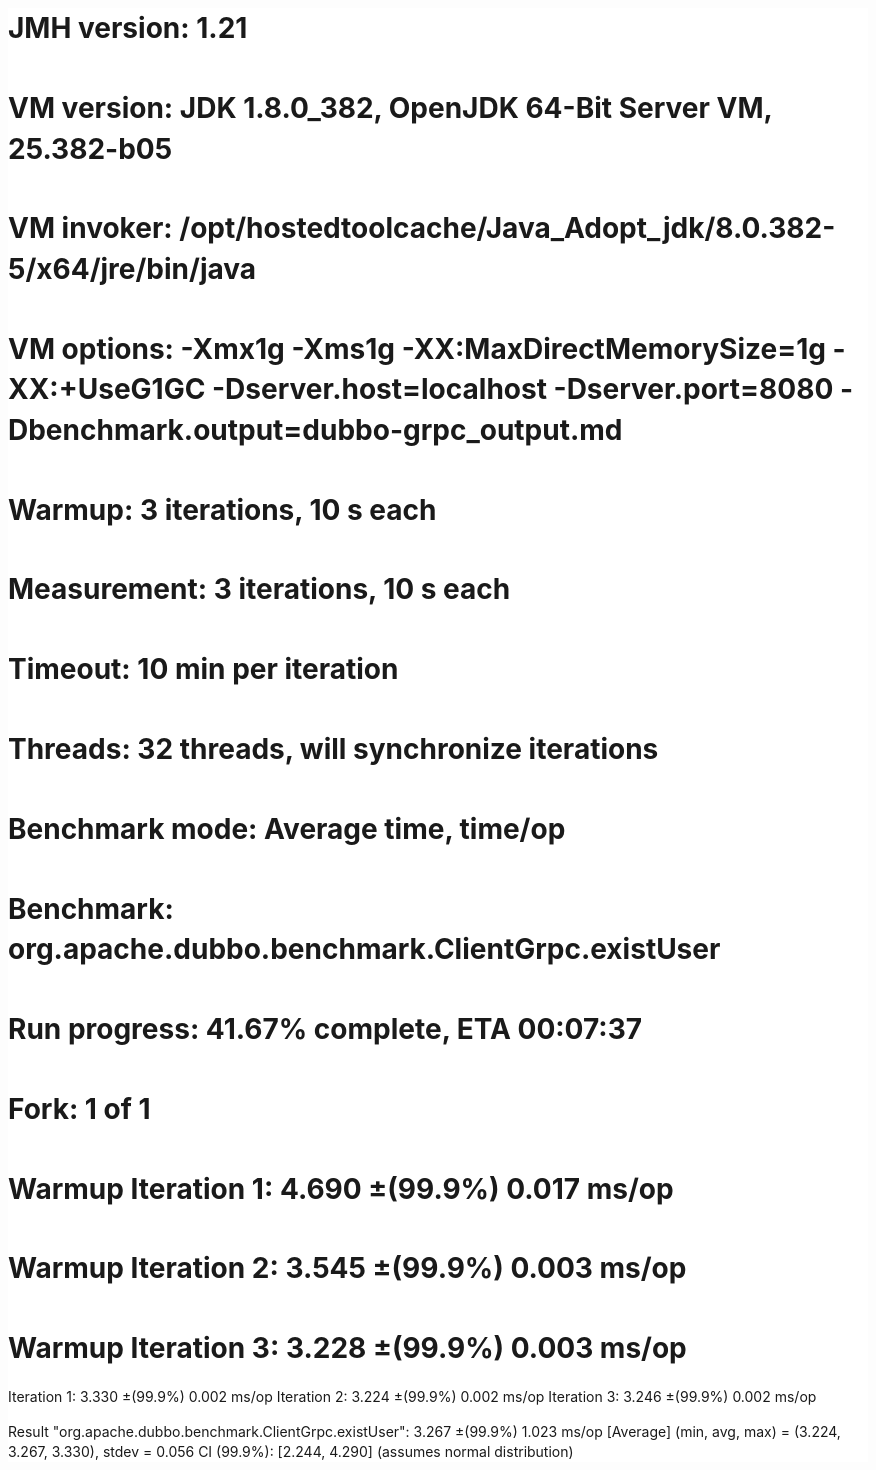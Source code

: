 
# JMH version: 1.21
# VM version: JDK 1.8.0_382, OpenJDK 64-Bit Server VM, 25.382-b05
# VM invoker: /opt/hostedtoolcache/Java_Adopt_jdk/8.0.382-5/x64/jre/bin/java
# VM options: -Xmx1g -Xms1g -XX:MaxDirectMemorySize=1g -XX:+UseG1GC -Dserver.host=localhost -Dserver.port=8080 -Dbenchmark.output=dubbo-grpc_output.md
# Warmup: 3 iterations, 10 s each
# Measurement: 3 iterations, 10 s each
# Timeout: 10 min per iteration
# Threads: 32 threads, will synchronize iterations
# Benchmark mode: Average time, time/op
# Benchmark: org.apache.dubbo.benchmark.ClientGrpc.existUser

# Run progress: 41.67% complete, ETA 00:07:37
# Fork: 1 of 1
# Warmup Iteration   1: 4.690 ±(99.9%) 0.017 ms/op
# Warmup Iteration   2: 3.545 ±(99.9%) 0.003 ms/op
# Warmup Iteration   3: 3.228 ±(99.9%) 0.003 ms/op
Iteration   1: 3.330 ±(99.9%) 0.002 ms/op
Iteration   2: 3.224 ±(99.9%) 0.002 ms/op
Iteration   3: 3.246 ±(99.9%) 0.002 ms/op


Result "org.apache.dubbo.benchmark.ClientGrpc.existUser":
  3.267 ±(99.9%) 1.023 ms/op [Average]
  (min, avg, max) = (3.224, 3.267, 3.330), stdev = 0.056
  CI (99.9%): [2.244, 4.290] (assumes normal distribution)
